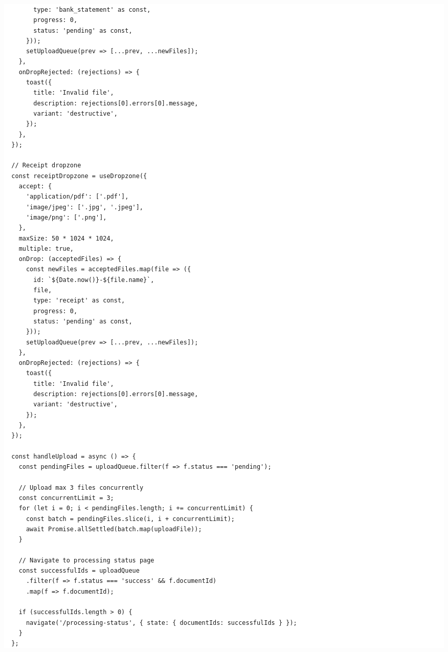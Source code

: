 ```tsx
        type: 'bank_statement' as const,
        progress: 0,
        status: 'pending' as const,
      }));
      setUploadQueue(prev => [...prev, ...newFiles]);
    },
    onDropRejected: (rejections) => {
      toast({
        title: 'Invalid file',
        description: rejections[0].errors[0].message,
        variant: 'destructive',
      });
    },
  });

  // Receipt dropzone
  const receiptDropzone = useDropzone({
    accept: {
      'application/pdf': ['.pdf'],
      'image/jpeg': ['.jpg', '.jpeg'],
      'image/png': ['.png'],
    },
    maxSize: 50 * 1024 * 1024,
    multiple: true,
    onDrop: (acceptedFiles) => {
      const newFiles = acceptedFiles.map(file => ({
        id: `${Date.now()}-${file.name}`,
        file,
        type: 'receipt' as const,
        progress: 0,
        status: 'pending' as const,
      }));
      setUploadQueue(prev => [...prev, ...newFiles]);
    },
    onDropRejected: (rejections) => {
      toast({
        title: 'Invalid file',
        description: rejections[0].errors[0].message,
        variant: 'destructive',
      });
    },
  });

  const handleUpload = async () => {
    const pendingFiles = uploadQueue.filter(f => f.status === 'pending');
    
    // Upload max 3 files concurrently
    const concurrentLimit = 3;
    for (let i = 0; i < pendingFiles.length; i += concurrentLimit) {
      const batch = pendingFiles.slice(i, i + concurrentLimit);
      await Promise.allSettled(batch.map(uploadFile));
    }

    // Navigate to processing status page
    const successfulIds = uploadQueue
      .filter(f => f.status === 'success' && f.documentId)
      .map(f => f.documentId);

    if (successfulIds.length > 0) {
      navigate('/processing-status', { state: { documentIds: successfulIds } });
    }
  };

```
